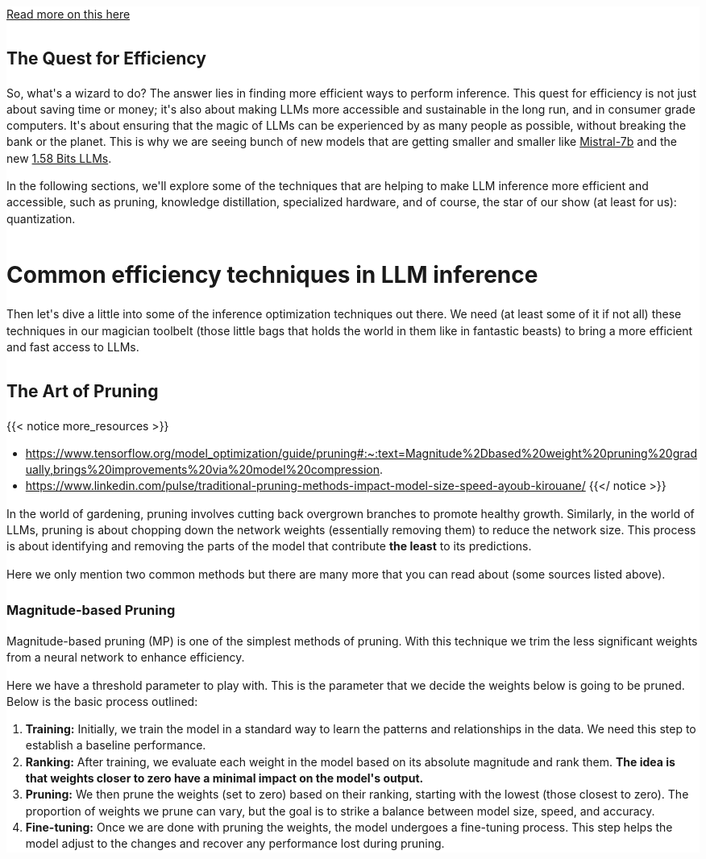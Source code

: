 [Read more on this here](https://www.linkedin.com/pulse/carbon-impact-large-language-models-ais-growing-cost-vaidheeswaran-fcbhc/)

## The Quest for Efficiency

So, what's a wizard to do? The answer lies in finding more efficient ways to perform inference. This quest for efficiency is not just about saving time or money; it's also about making LLMs more accessible and sustainable in the long run, and in consumer grade computers. It's about ensuring that the magic of LLMs can be experienced by as many people as possible, without breaking the bank or the planet. This is why we are seeing bunch of new models that are getting smaller and smaller like [Mistral-7b](https://mistral.ai/news/announcing-mistral-7b/) and the new [1.58 Bits LLMs](https://arxiv.org/abs/2402.17764).

In the following sections, we'll explore some of the techniques that are helping to make LLM inference more efficient and accessible, such as pruning, knowledge distillation, specialized hardware, and of course, the star of our show (at least for us): quantization.

# Common efficiency techniques in LLM inference

Then let's dive a little into some of the inference optimization techniques out there. We need (at least some of it if not all) these techniques in our magician toolbelt (those little bags that holds the world in them like in fantastic beasts) to bring a more efficient and fast access to LLMs.

## The Art of Pruning

{{< notice more_resources >}}
- https://www.tensorflow.org/model_optimization/guide/pruning#:~:text=Magnitude%2Dbased%20weight%20pruning%20gradually,brings%20improvements%20via%20model%20compression.
- https://www.linkedin.com/pulse/traditional-pruning-methods-impact-model-size-speed-ayoub-kirouane/
{{</ notice >}}

In the world of gardening, pruning involves cutting back overgrown branches to promote healthy growth. Similarly, in the world of LLMs, pruning is about chopping down the network weights (essentially removing them) to reduce the network size. This process is about identifying and removing the parts of the model that contribute **the least** to its predictions.

Here we only mention two common methods but there are many more that you can read about (some sources listed above).

### Magnitude-based Pruning

Magnitude-based pruning (MP) is one of the simplest methods of pruning. With this technique we trim the less significant weights from a neural network to enhance efficiency.

Here we have a threshold parameter to play with. This is the parameter that we decide the weights below is going to be pruned. Below is the basic process outlined:

1. **Training:** Initially, we train the model in a standard way to learn the patterns and relationships in the data. We need this step to establish a baseline performance.
2. **Ranking:** After training, we evaluate each weight in the model based on its absolute magnitude and rank them. **The idea is that weights closer to zero have a minimal impact on the model's output.**
3. **Pruning:** We then prune the weights (set to zero) based on their ranking, starting with the lowest (those closest to zero). The proportion of weights we prune can vary, but the goal is to strike a balance between model size, speed, and accuracy.
4. **Fine-tuning:** Once we are done with pruning the weights, the model undergoes a fine-tuning process. This step helps the model adjust to the changes and recover any performance lost during pruning.
